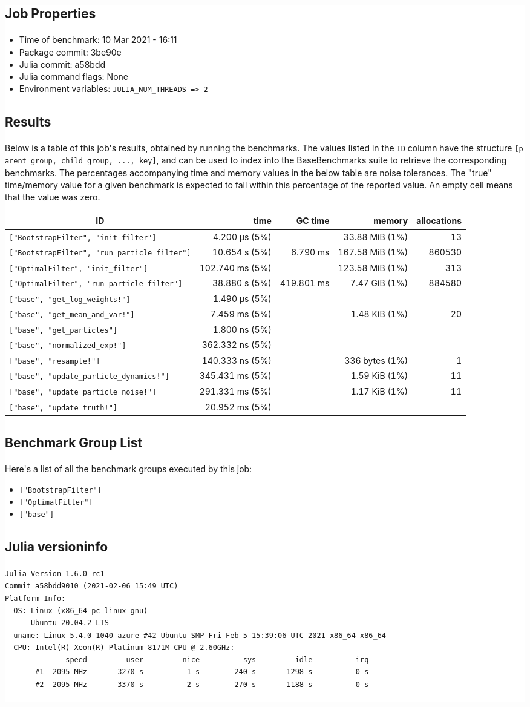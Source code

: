 ## Job Properties
* Time of benchmark: 10 Mar 2021 - 16:11
* Package commit: 3be90e
* Julia commit: a58bdd
* Julia command flags: None
* Environment variables: `JULIA_NUM_THREADS => 2`

## Results
Below is a table of this job's results, obtained by running the benchmarks.
The values listed in the `ID` column have the structure `[parent_group, child_group, ..., key]`, and can be used to
index into the BaseBenchmarks suite to retrieve the corresponding benchmarks.
The percentages accompanying time and memory values in the below table are noise tolerances. The "true"
time/memory value for a given benchmark is expected to fall within this percentage of the reported value.
An empty cell means that the value was zero.

| ID                                           | time            | GC time    | memory          | allocations |
|----------------------------------------------|----------------:|-----------:|----------------:|------------:|
| `["BootstrapFilter", "init_filter"]`         |   4.200 μs (5%) |            |  33.88 MiB (1%) |          13 |
| `["BootstrapFilter", "run_particle_filter"]` |   10.654 s (5%) |   6.790 ms | 167.58 MiB (1%) |      860530 |
| `["OptimalFilter", "init_filter"]`           | 102.740 ms (5%) |            | 123.58 MiB (1%) |         313 |
| `["OptimalFilter", "run_particle_filter"]`   |   38.880 s (5%) | 419.801 ms |   7.47 GiB (1%) |      884580 |
| `["base", "get_log_weights!"]`               |   1.490 μs (5%) |            |                 |             |
| `["base", "get_mean_and_var!"]`              |   7.459 ms (5%) |            |   1.48 KiB (1%) |          20 |
| `["base", "get_particles"]`                  |   1.800 ns (5%) |            |                 |             |
| `["base", "normalized_exp!"]`                | 362.332 ns (5%) |            |                 |             |
| `["base", "resample!"]`                      | 140.333 ns (5%) |            |  336 bytes (1%) |           1 |
| `["base", "update_particle_dynamics!"]`      | 345.431 ms (5%) |            |   1.59 KiB (1%) |          11 |
| `["base", "update_particle_noise!"]`         | 291.331 ms (5%) |            |   1.17 KiB (1%) |          11 |
| `["base", "update_truth!"]`                  |  20.952 ms (5%) |            |                 |             |

## Benchmark Group List
Here's a list of all the benchmark groups executed by this job:

- `["BootstrapFilter"]`
- `["OptimalFilter"]`
- `["base"]`

## Julia versioninfo
```
Julia Version 1.6.0-rc1
Commit a58bdd9010 (2021-02-06 15:49 UTC)
Platform Info:
  OS: Linux (x86_64-pc-linux-gnu)
      Ubuntu 20.04.2 LTS
  uname: Linux 5.4.0-1040-azure #42-Ubuntu SMP Fri Feb 5 15:39:06 UTC 2021 x86_64 x86_64
  CPU: Intel(R) Xeon(R) Platinum 8171M CPU @ 2.60GHz: 
              speed         user         nice          sys         idle          irq
       #1  2095 MHz       3270 s          1 s        240 s       1298 s          0 s
       #2  2095 MHz       3370 s          2 s        270 s       1188 s          0 s
       
```